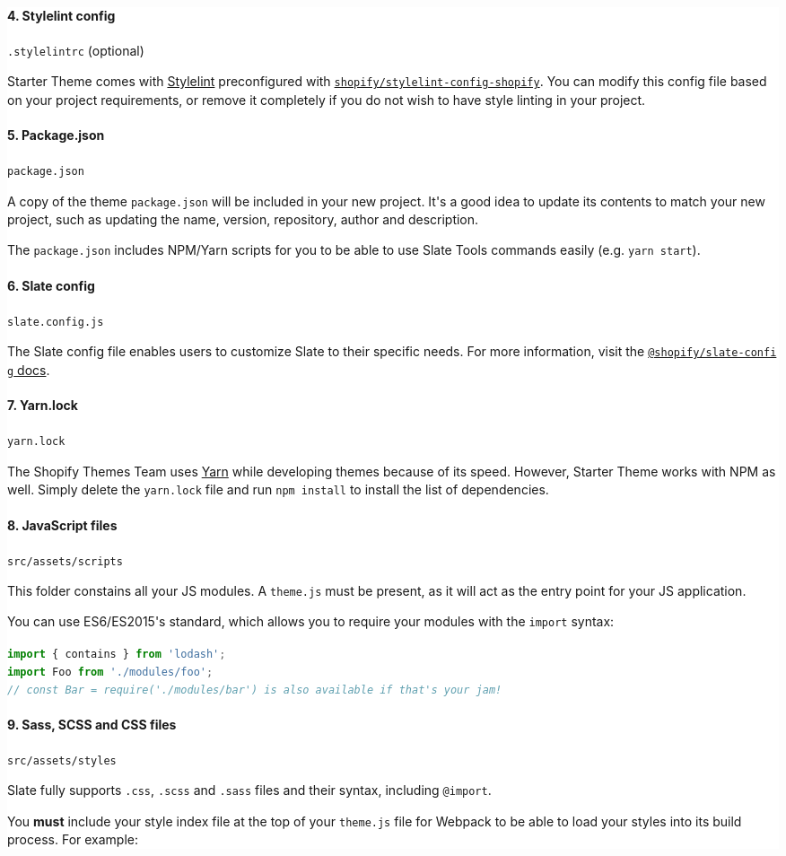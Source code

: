#### 4. Stylelint config

`.stylelintrc` (optional)

Starter Theme comes with [Stylelint](https://stylelint.io/) preconfigured with [`shopify/stylelint-config-shopify`](https://github.com/Shopify/stylelint-config-shopify). You can modify this config file based on your project requirements, or remove it completely if you do not wish to have style linting in your project.

#### 5. Package.json

`package.json`

A copy of the theme `package.json` will be included in your new project. It's a good idea to update its contents to match your new project, such as updating the name, version, repository, author and description.

The `package.json` includes NPM/Yarn scripts for you to be able to use Slate Tools commands easily (e.g. `yarn start`).

#### 6. Slate config

`slate.config.js`

The Slate config file enables users to customize Slate to their specific needs. For more information, visit the [`@shopify/slate-config` docs](https://github.com/Shopify/slate/wiki/Slate-config).

#### 7. Yarn.lock

`yarn.lock`

The Shopify Themes Team uses [Yarn](https://yarnpkg.com/en/) while developing themes because of its speed. However, Starter Theme works with NPM as well. Simply delete the `yarn.lock` file and run `npm install` to install the list of dependencies.

#### 8. JavaScript files

`src/assets/scripts`

This folder constains all your JS modules. A `theme.js` must be present, as it will act as the entry point for your JS application.

You can use ES6/ES2015's standard, which allows you to require your modules with the `import` syntax:

```js
import { contains } from 'lodash';
import Foo from './modules/foo';
// const Bar = require('./modules/bar') is also available if that's your jam!
```

#### 9. Sass, SCSS and CSS files

`src/assets/styles`

Slate fully supports `.css`, `.scss` and `.sass` files and their syntax, including `@import`.

You **must** include your style index file at the top of your `theme.js` file for Webpack to be able to load your styles into its build process. For example:
